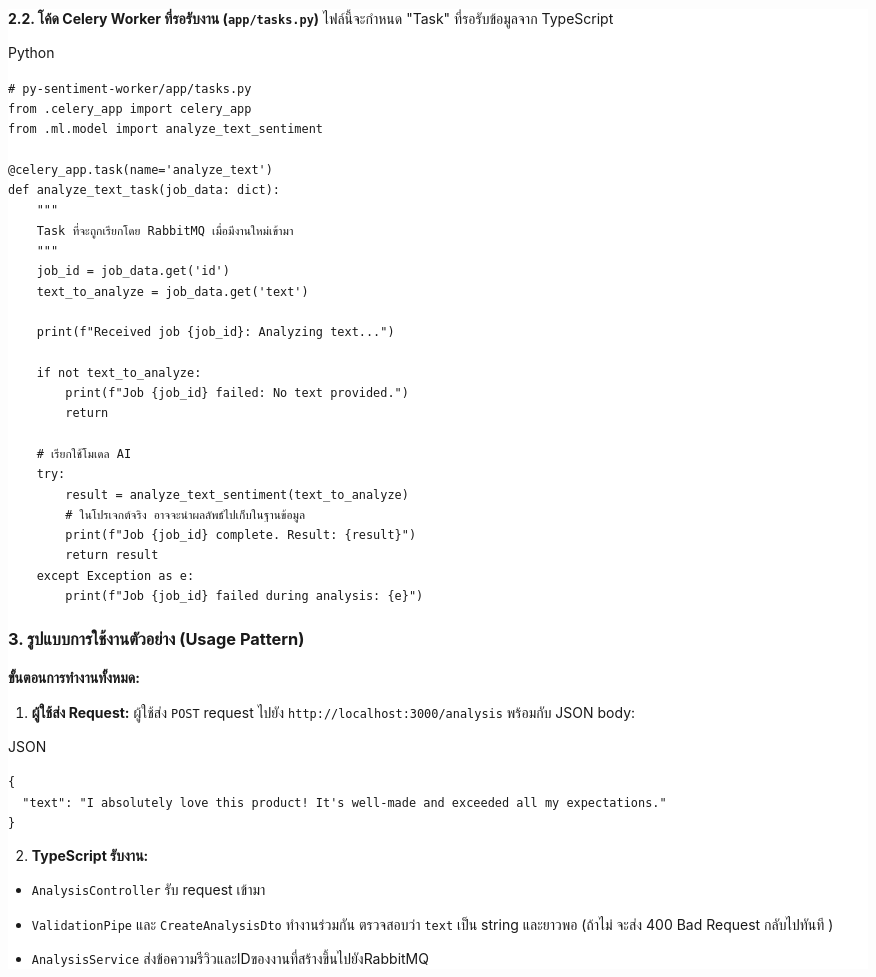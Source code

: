 **2.2. โค้ด Celery Worker ที่รอรับงาน (`app/tasks.py`)** ไฟล์นี้จะกำหนด "Task" ที่รอรับข้อมูลจาก TypeScript

Python

```
# py-sentiment-worker/app/tasks.py
from .celery_app import celery_app
from .ml.model import analyze_text_sentiment

@celery_app.task(name='analyze_text')
def analyze_text_task(job_data: dict):
    """
    Task ที่จะถูกเรียกโดย RabbitMQ เมื่อมีงานใหม่เข้ามา
    """
    job_id = job_data.get('id')
    text_to_analyze = job_data.get('text')

    print(f"Received job {job_id}: Analyzing text...")

    if not text_to_analyze:
        print(f"Job {job_id} failed: No text provided.")
        return

    # เรียกใช้โมเดล AI
    try:
        result = analyze_text_sentiment(text_to_analyze)
        # ในโปรเจกต์จริง อาจจะนำผลลัพธ์ไปเก็บในฐานข้อมูล
        print(f"Job {job_id} complete. Result: {result}")
        return result
    except Exception as e:
        print(f"Job {job_id} failed during analysis: {e}")
```

### **3\. รูปแบบการใช้งานตัวอย่าง (Usage Pattern)**

**ขั้นตอนการทำงานทั้งหมด:**

1. **ผู้ใช้ส่ง Request:** ผู้ใช้ส่ง `POST` request ไปยัง `http://localhost:3000/analysis` พร้อมกับ JSON body:

JSON

```
{
  "text": "I absolutely love this product! It's well-made and exceeded all my expectations."
}
```

2. **TypeScript รับงาน:**

- `AnalysisController` รับ request เข้ามา
- `ValidationPipe` และ `CreateAnalysisDto` ทำงานร่วมกัน ตรวจสอบว่า `text` เป็น string และยาวพอ (ถ้าไม่ จะส่ง 400 Bad Request กลับไปทันที )

- `AnalysisService` ส่งข้อความรีวิวและIDของงานที่สร้างขึ้นไปยังRabbitMQ
<END EDITING>
